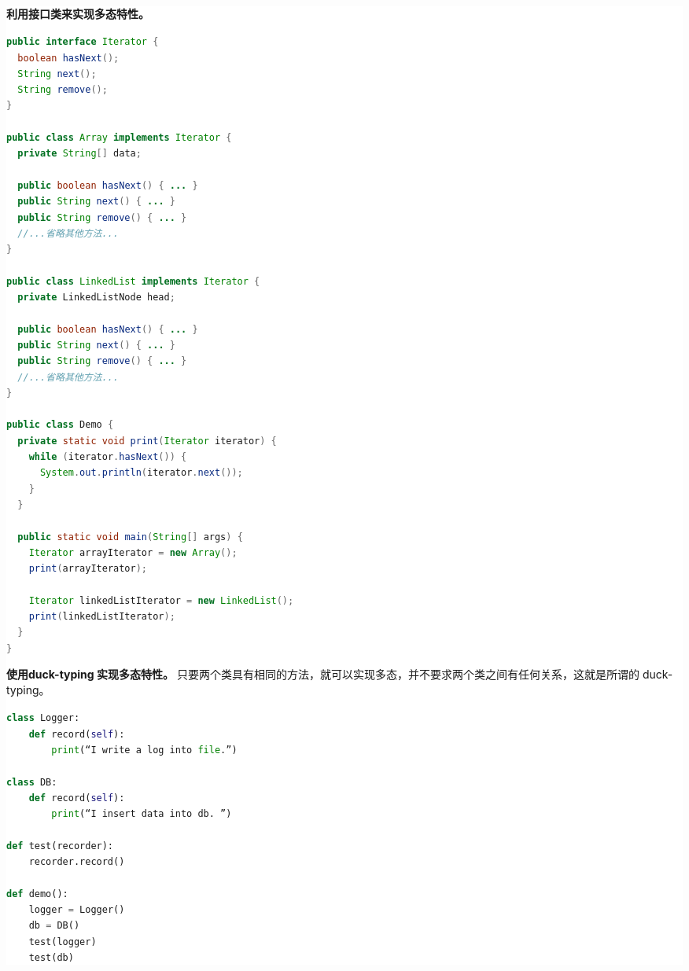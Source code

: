 **利用接口类来实现多态特性。**

```java
public interface Iterator {
  boolean hasNext();
  String next();
  String remove();
}

public class Array implements Iterator {
  private String[] data;

  public boolean hasNext() { ... }
  public String next() { ... }
  public String remove() { ... }
  //...省略其他方法...
}

public class LinkedList implements Iterator {
  private LinkedListNode head;

  public boolean hasNext() { ... }
  public String next() { ... }
  public String remove() { ... }
  //...省略其他方法...
}

public class Demo {
  private static void print(Iterator iterator) {
    while (iterator.hasNext()) {
      System.out.println(iterator.next());
    }
  }

  public static void main(String[] args) {
    Iterator arrayIterator = new Array();
    print(arrayIterator);

    Iterator linkedListIterator = new LinkedList();
    print(linkedListIterator);
  }
}
```

**使用duck-typing 实现多态特性。**
只要两个类具有相同的方法，就可以实现多态，并不要求两个类之间有任何关系，这就是所谓的 duck-typing。
```python
class Logger:
    def record(self):
        print(“I write a log into file.”)

class DB:
    def record(self):
        print(“I insert data into db. ”)

def test(recorder):
    recorder.record()

def demo():
    logger = Logger()
    db = DB()
    test(logger)
    test(db)
```